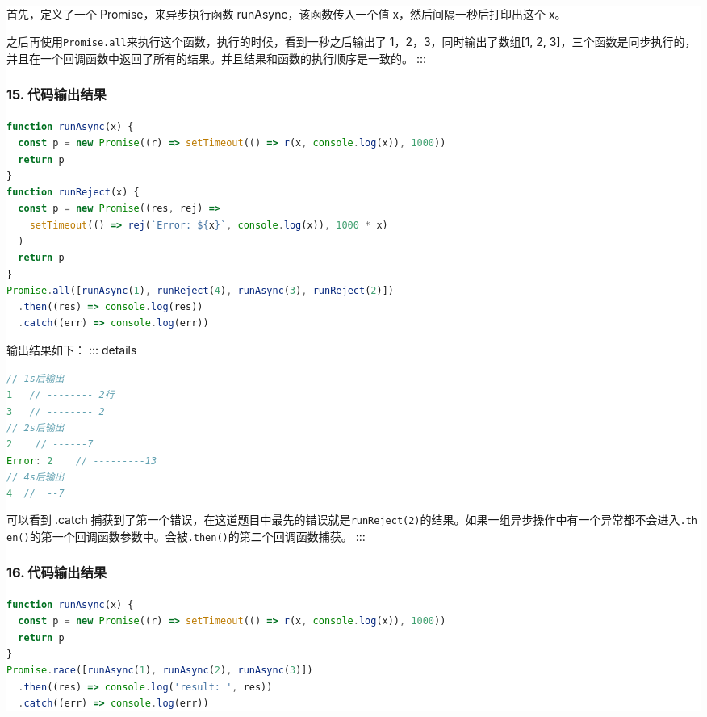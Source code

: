 首先，定义了一个 Promise，来异步执行函数 runAsync，该函数传入一个值 x，然后间隔一秒后打印出这个 x。

之后再使用`Promise.all`来执行这个函数，执行的时候，看到一秒之后输出了 1，2，3，同时输出了数组[1, 2, 3]，三个函数是同步执行的，并且在一个回调函数中返回了所有的结果。并且结果和函数的执行顺序是一致的。
:::


### 15. 代码输出结果

```js
function runAsync(x) {
  const p = new Promise((r) => setTimeout(() => r(x, console.log(x)), 1000))
  return p
}
function runReject(x) {
  const p = new Promise((res, rej) =>
    setTimeout(() => rej(`Error: ${x}`, console.log(x)), 1000 * x)
  )
  return p
}
Promise.all([runAsync(1), runReject(4), runAsync(3), runReject(2)])
  .then((res) => console.log(res))
  .catch((err) => console.log(err))
```

输出结果如下：
::: details
```js
// 1s后输出
1   // -------- 2行
3   // -------- 2
// 2s后输出
2    // ------7
Error: 2    // ---------13
// 4s后输出
4  //  --7
```

可以看到 .catch 捕获到了第一个错误，在这道题目中最先的错误就是`runReject(2)`的结果。如果一组异步操作中有一个异常都不会进入`.then()`的第一个回调函数参数中。会被`.then()`的第二个回调函数捕获。
:::


### 16. 代码输出结果

```js
function runAsync(x) {
  const p = new Promise((r) => setTimeout(() => r(x, console.log(x)), 1000))
  return p
}
Promise.race([runAsync(1), runAsync(2), runAsync(3)])
  .then((res) => console.log('result: ', res))
  .catch((err) => console.log(err))
```
